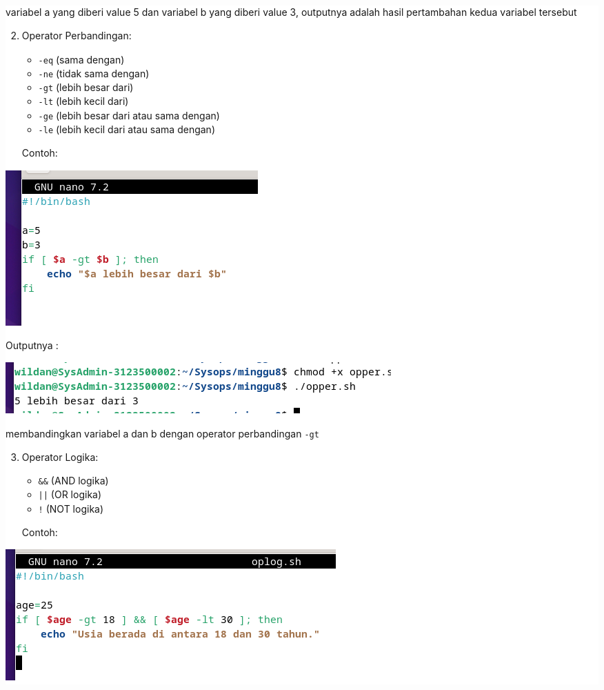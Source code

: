 variabel a yang diberi value 5 dan variabel b yang diberi value 3, outputnya adalah hasil pertambahan kedua variabel tersebut 

2. Operator Perbandingan:
   - `-eq` (sama dengan)
   - `-ne` (tidak sama dengan)
   - `-gt` (lebih besar dari)
   - `-lt` (lebih kecil dari)
   - `-ge` (lebih besar dari atau sama dengan)
   - `-le` (lebih kecil dari atau sama dengan)

   Contoh:

![App Screenshot](img/operator/opper_co.png)

Outputnya : 

![App Screenshot](img/operator/opper_put.png)

membandingkan variabel a dan b dengan operator perbandingan `-gt`

3. Operator Logika:
   - `&&` (AND logika)
   - `||` (OR logika)
   - `!` (NOT logika)

   Contoh:

![App Screenshot](img/operator/oplog_co.png)
